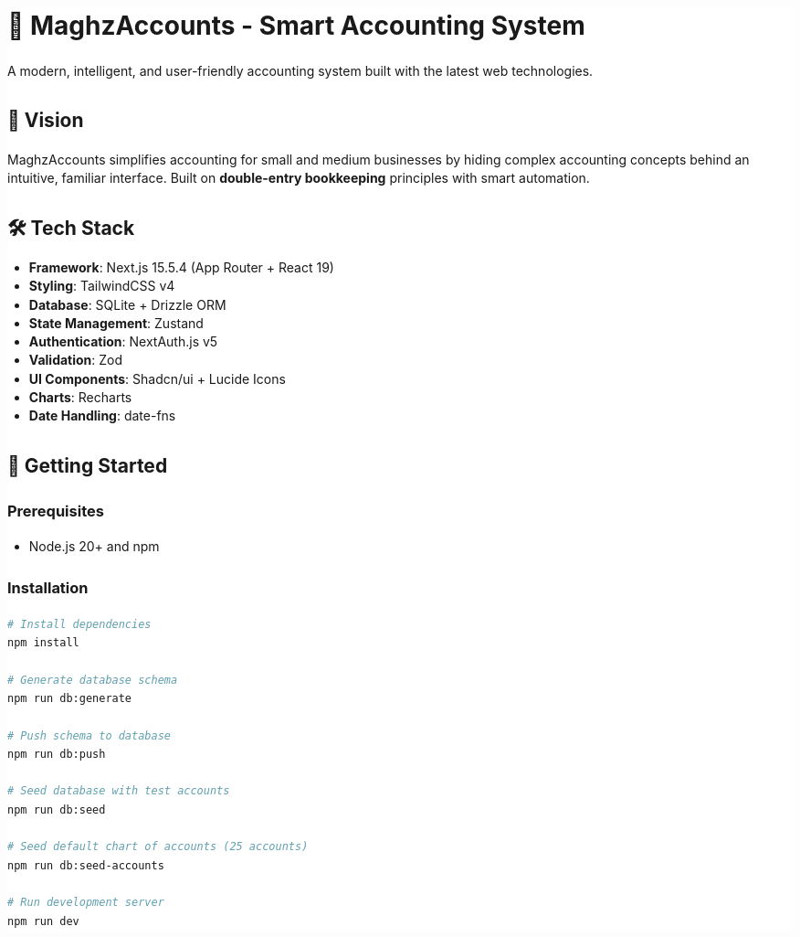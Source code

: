 # 🧮 MaghzAccounts - Smart Accounting System

A modern, intelligent, and user-friendly accounting system built with the latest web technologies.

## 🎯 Vision

MaghzAccounts simplifies accounting for small and medium businesses by hiding complex accounting concepts behind an intuitive, familiar interface. Built on **double-entry bookkeeping** principles with smart automation.

## 🛠️ Tech Stack

- **Framework**: Next.js 15.5.4 (App Router + React 19)
- **Styling**: TailwindCSS v4
- **Database**: SQLite + Drizzle ORM
- **State Management**: Zustand
- **Authentication**: NextAuth.js v5
- **Validation**: Zod
- **UI Components**: Shadcn/ui + Lucide Icons
- **Charts**: Recharts
- **Date Handling**: date-fns

## 🚀 Getting Started

### Prerequisites

- Node.js 20+ and npm

### Installation

```bash
# Install dependencies
npm install

# Generate database schema
npm run db:generate

# Push schema to database
npm run db:push

# Seed database with test accounts
npm run db:seed

# Seed default chart of accounts (25 accounts)
npm run db:seed-accounts

# Run development server
npm run dev
```
